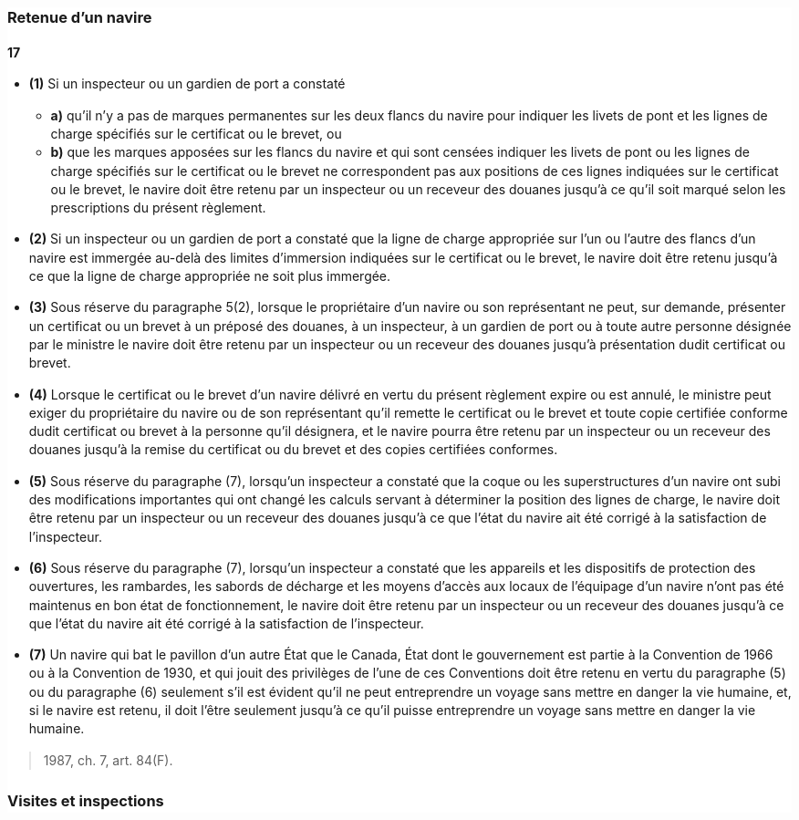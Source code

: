 



### Retenue d’un navire


**17** 

- **(1)** Si un inspecteur ou un gardien de port a constaté
	- **a)** qu’il n’y a pas de marques permanentes sur les deux flancs du navire pour indiquer les livets de pont et les lignes de charge spécifiés sur le certificat ou le brevet, ou
	- **b)** que les marques apposées sur les flancs du navire et qui sont censées indiquer les livets de pont ou les lignes de charge spécifiés sur le certificat ou le brevet ne correspondent pas aux positions de ces lignes indiquées sur le certificat ou le brevet,
le navire doit être retenu par un inspecteur ou un receveur des douanes jusqu’à ce qu’il soit marqué selon les prescriptions du présent règlement.

- **(2)** Si un inspecteur ou un gardien de port a constaté que la ligne de charge appropriée sur l’un ou l’autre des flancs d’un navire est immergée au-delà des limites d’immersion indiquées sur le certificat ou le brevet, le navire doit être retenu jusqu’à ce que la ligne de charge appropriée ne soit plus immergée.

- **(3)** Sous réserve du paragraphe 5(2), lorsque le propriétaire d’un navire ou son représentant ne peut, sur demande, présenter un certificat ou un brevet à un préposé des douanes, à un inspecteur, à un gardien de port ou à toute autre personne désignée par le ministre le navire doit être retenu par un inspecteur ou un receveur des douanes jusqu’à présentation dudit certificat ou brevet.

- **(4)** Lorsque le certificat ou le brevet d’un navire délivré en vertu du présent règlement expire ou est annulé, le ministre peut exiger du propriétaire du navire ou de son représentant qu’il remette le certificat ou le brevet et toute copie certifiée conforme dudit certificat ou brevet à la personne qu’il désignera, et le navire pourra être retenu par un inspecteur ou un receveur des douanes jusqu’à la remise du certificat ou du brevet et des copies certifiées conformes.

- **(5)** Sous réserve du paragraphe (7), lorsqu’un inspecteur a constaté que la coque ou les superstructures d’un navire ont subi des modifications importantes qui ont changé les calculs servant à déterminer la position des lignes de charge, le navire doit être retenu par un inspecteur ou un receveur des douanes jusqu’à ce que l’état du navire ait été corrigé à la satisfaction de l’inspecteur.

- **(6)** Sous réserve du paragraphe (7), lorsqu’un inspecteur a constaté que les appareils et les dispositifs de protection des ouvertures, les rambardes, les sabords de décharge et les moyens d’accès aux locaux de l’équipage d’un navire n’ont pas été maintenus en bon état de fonctionnement, le navire doit être retenu par un inspecteur ou un receveur des douanes jusqu’à ce que l’état du navire ait été corrigé à la satisfaction de l’inspecteur.

- **(7)** Un navire qui bat le pavillon d’un autre État que le Canada, État dont le gouvernement est partie à la Convention de 1966 ou à la Convention de 1930, et qui jouit des privilèges de l’une de ces Conventions doit être retenu en vertu du paragraphe (5) ou du paragraphe (6) seulement s’il est évident qu’il ne peut entreprendre un voyage sans mettre en danger la vie humaine, et, si le navire est retenu, il doit l’être seulement jusqu’à ce qu’il puisse entreprendre un voyage sans mettre en danger la vie humaine.
> 1987, ch. 7, art. 84(F).





### Visites et inspections
